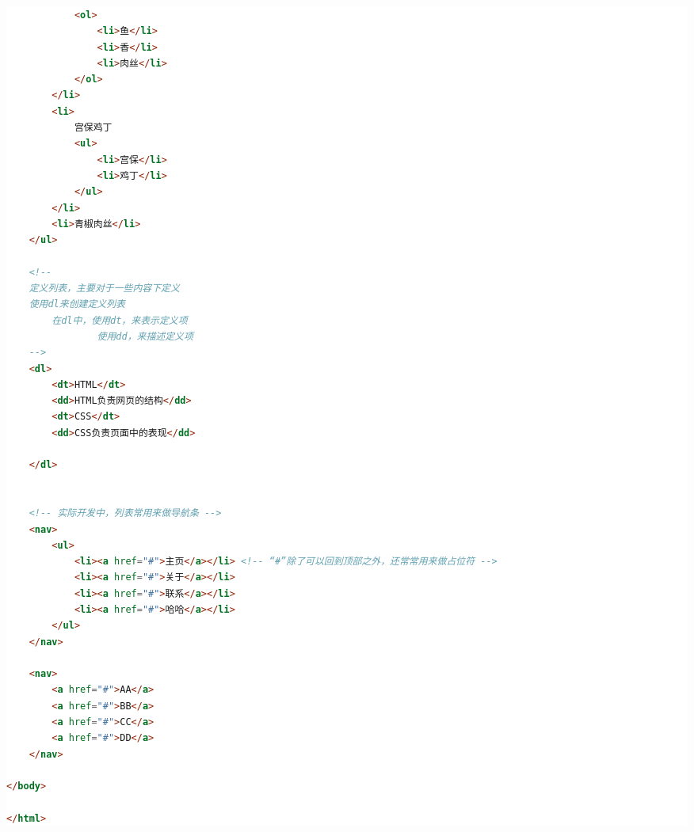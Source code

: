 ```html
            <ol>
                <li>鱼</li>
                <li>香</li>
                <li>肉丝</li>
            </ol>
        </li>
        <li>
            宫保鸡丁
            <ul>
                <li>宫保</li>
                <li>鸡丁</li>
            </ul>
        </li>
        <li>青椒肉丝</li>
    </ul>

    <!--
    定义列表，主要对于一些内容下定义
    使用dl来创建定义列表
        在dl中，使用dt，来表示定义项
                使用dd，来描述定义项
	-->
    <dl>
        <dt>HTML</dt>
        <dd>HTML负责网页的结构</dd>
        <dt>CSS</dt>
        <dd>CSS负责页面中的表现</dd>

    </dl>


    <!-- 实际开发中，列表常用来做导航条 -->
    <nav>
        <ul>
            <li><a href="#">主页</a></li> <!-- “#”除了可以回到顶部之外，还常常用来做占位符 -->
            <li><a href="#">关于</a></li>
            <li><a href="#">联系</a></li>
            <li><a href="#">哈哈</a></li>
        </ul>
    </nav>

    <nav>
        <a href="#">AA</a>
        <a href="#">BB</a>
        <a href="#">CC</a>
        <a href="#">DD</a>
    </nav>

</body>

</html>
```

